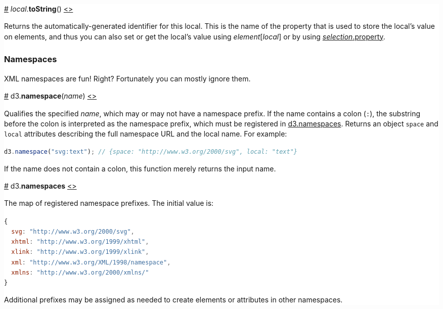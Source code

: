 <a name="local_toString" href="#local_toString">#</a> <i>local</i>.<b>toString</b>() [<>](https://github.com/d3/d3-selection/blob/master/src/local.js#L24 "Source")

Returns the automatically-generated identifier for this local. This is the name of the property that is used to store the local’s value on elements, and thus you can also set or get the local’s value using *element*[*local*] or by using [*selection*.property](#selection_property).

### Namespaces

XML namespaces are fun! Right? Fortunately you can mostly ignore them.

<a name="namespace" href="#namespace">#</a> d3.<b>namespace</b>(<i>name</i>) [<>](https://github.com/d3/d3-selection/blob/master/src/namespace.js "Source")

Qualifies the specified *name*, which may or may not have a namespace prefix. If the name contains a colon (`:`), the substring before the colon is interpreted as the namespace prefix, which must be registered in [d3.namespaces](#namespaces). Returns an object `space` and `local` attributes describing the full namespace URL and the local name. For example:

```js
d3.namespace("svg:text"); // {space: "http://www.w3.org/2000/svg", local: "text"}
```

If the name does not contain a colon, this function merely returns the input name.

<a name="namespaces" href="#namespaces">#</a> d3.<b>namespaces</b> [<>](https://github.com/d3/d3-selection/blob/master/src/namespaces.js "Source")

The map of registered namespace prefixes. The initial value is:

```js
{
  svg: "http://www.w3.org/2000/svg",
  xhtml: "http://www.w3.org/1999/xhtml",
  xlink: "http://www.w3.org/1999/xlink",
  xml: "http://www.w3.org/XML/1998/namespace",
  xmlns: "http://www.w3.org/2000/xmlns/"
}
```

Additional prefixes may be assigned as needed to create elements or attributes in other namespaces.
